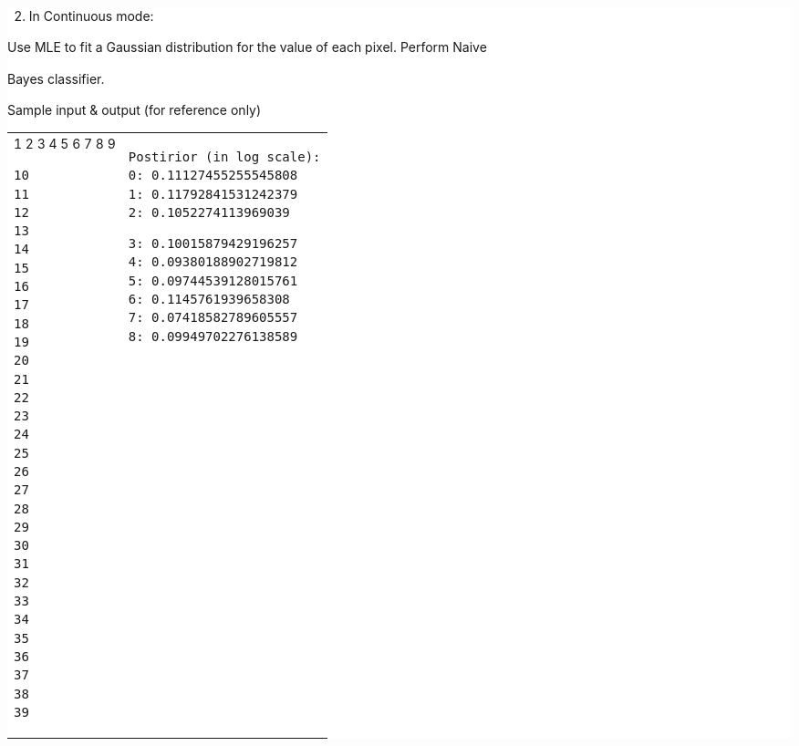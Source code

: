 2. In Continuous mode:

Use MLE to fit a Gaussian distribution for the value of each pixel. Perform Naive

Bayes classifier.

Sample input &amp; output (for reference only)

</div>
</div>
<table>
<tbody>
<tr>
<td>
<div class="layoutArea">
<div class="column">
1 2 3 4 5 6 7 8 9

<pre>10
11
12
13
14
15
16
17
18
19
20
21
22
23
24
25
26
27
28
29
30
31
32
33
34
35
36
37
38
39
</pre>
</div>
</div>
</td>
<td>
<div class="layoutArea">
<div class="column">
<pre>Postirior (in log scale):
0: 0.11127455255545808
1: 0.11792841531242379
2: 0.1052274113969039
</pre>
<pre>3: 0.10015879429196257
4: 0.09380188902719812
5: 0.09744539128015761
6: 0.1145761939658308
7: 0.07418582789605557
8: 0.09949702276138589